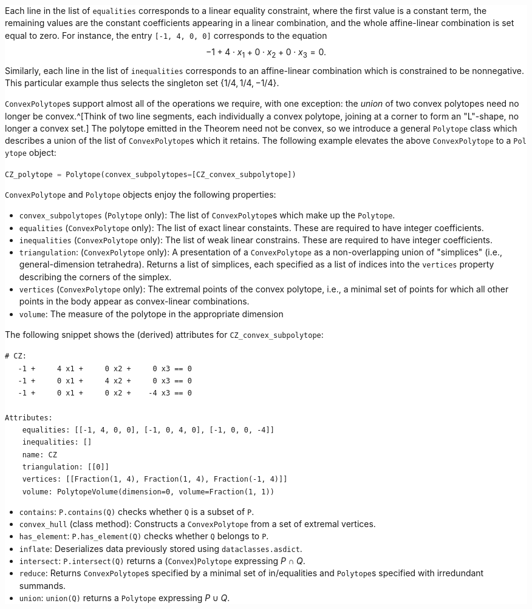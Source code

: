Each line in the list of `equalities` corresponds to a linear equality constraint, where the first value is a constant term, the remaining values are the constant coefficients appearing in a linear combination, and the whole affine-linear combination is set equal to zero.
For instance, the entry `[-1, 4, 0, 0]` corresponds to the equation $$-1 + 4 \cdot x_1 + 0 \cdot x_2 + 0 \cdot x_3 = 0.$$
Similarly, each line in the list of `inequalities` corresponds to an affine-linear combination which is constrained to be nonnegative.
This particular example thus selects the singleton set $\{1/4, 1/4, -1/4\}$.

`ConvexPolytope`s support almost all of the operations we require, with one exception: the _union_ of two convex polytopes need no longer be convex.^[Think of two line segments, each individually a convex polytope, joining at a corner to form an "L"-shape, no longer a convex set.]
The polytope emitted in the Theorem need not be convex, so we introduce a general `Polytope` class which describes a union of the list of `ConvexPolytope`s which it retains.
The following example elevates the above `ConvexPolytope` to a `Polytope` object:

```python
CZ_polytope = Polytope(convex_subpolytopes=[CZ_convex_subpolytope])
```

`ConvexPolytope` and `Polytope` objects enjoy the following properties:

+ `convex_subpolytopes` (`Polytope` only): The list of `ConvexPolytope`s which make up the `Polytope`.
+ `equalities` (`ConvexPolytope` only): The list of exact linear constaints.  These are required to have integer coefficients.
+ `inequalities` (`ConvexPolytope` only): The list of weak linear constrains.  These are required to have integer coefficients.
+ `triangulation`: (`ConvexPolytope` only): A presentation of a `ConvexPolytope` as a non-overlapping union of "simplices" (i.e., general-dimension tetrahedra).  Returns a list of simplices, each specified as a list of indices into the `vertices` property describing the corners of the simplex.
+ `vertices` (`ConvexPolytope` only): The extremal points of the convex polytope, i.e., a minimal set of points for which all other points in the body appear as convex-linear combinations.
+ `volume`: The measure of the polytope in the appropriate dimension

The following snippet shows the (derived) attributes for `CZ_convex_subpolytope`:

```
# CZ:
   -1 +     4 x1 +     0 x2 +     0 x3 == 0
   -1 +     0 x1 +     4 x2 +     0 x3 == 0
   -1 +     0 x1 +     0 x2 +    -4 x3 == 0

Attributes:
    equalities: [[-1, 4, 0, 0], [-1, 0, 4, 0], [-1, 0, 0, -4]]
    inequalities: []
    name: CZ
    triangulation: [[0]]
    vertices: [[Fraction(1, 4), Fraction(1, 4), Fraction(-1, 4)]]
    volume: PolytopeVolume(dimension=0, volume=Fraction(1, 1))
```

+ `contains`: `P.contains(Q)` checks whether `Q` is a subset of `P`.
+ `convex_hull` (class method): Constructs a `ConvexPolytope` from a set of extremal vertices.
+ `has_element`: `P.has_element(Q)` checks whether `Q` belongs to `P`.
+ `inflate`: Deserializes data previously stored using `dataclasses.asdict`.
+ `intersect`: `P.intersect(Q)` returns a (`Convex`)`Polytope` expressing $P \cap Q$.
+ `reduce`: Returns `ConvexPolytope`s specified by a minimal set of in/equalities and `Polytope`s specified with irredundant summands.
+ `union`: `union(Q)` returns a `Polytope` expressing $P \cup Q$.
